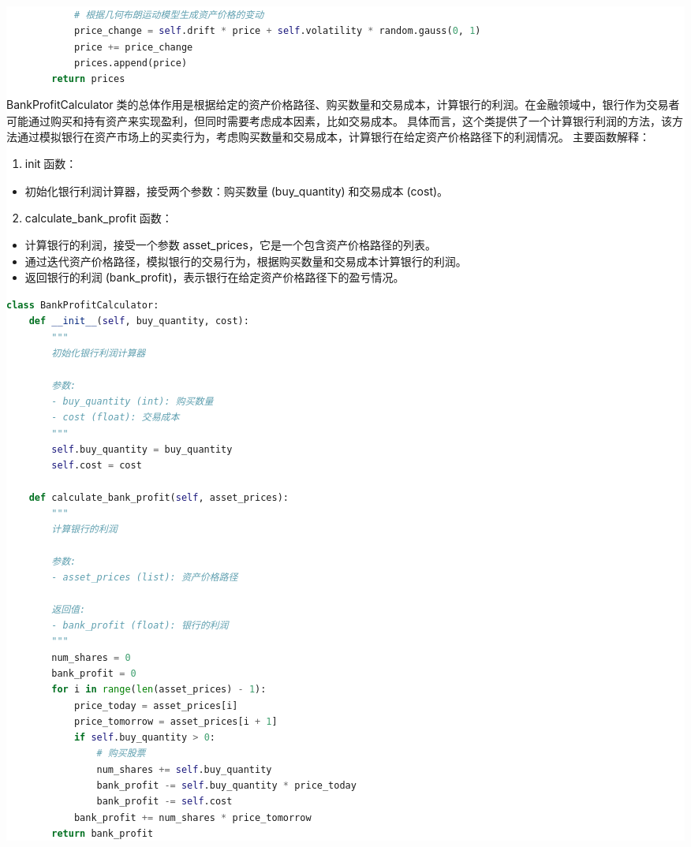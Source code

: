 ```python
            # 根据几何布朗运动模型生成资产价格的变动
            price_change = self.drift * price + self.volatility * random.gauss(0, 1)
            price += price_change
            prices.append(price)
        return prices

```

BankProfitCalculator 类的总体作用是根据给定的资产价格路径、购买数量和交易成本，计算银行的利润。在金融领域中，银行作为交易者可能通过购买和持有资产来实现盈利，但同时需要考虑成本因素，比如交易成本。
具体而言，这个类提供了一个计算银行利润的方法，该方法通过模拟银行在资产市场上的买卖行为，考虑购买数量和交易成本，计算银行在给定资产价格路径下的利润情况。
主要函数解释：
1. init 函数：
  - 初始化银行利润计算器，接受两个参数：购买数量 (buy_quantity) 和交易成本 (cost)。
2. calculate_bank_profit 函数：
  - 计算银行的利润，接受一个参数 asset_prices，它是一个包含资产价格路径的列表。
  - 通过迭代资产价格路径，模拟银行的交易行为，根据购买数量和交易成本计算银行的利润。
  - 返回银行的利润 (bank_profit)，表示银行在给定资产价格路径下的盈亏情况。

```python
class BankProfitCalculator:
    def __init__(self, buy_quantity, cost):
        """
        初始化银行利润计算器

        参数:
        - buy_quantity (int): 购买数量
        - cost (float): 交易成本
        """
        self.buy_quantity = buy_quantity
        self.cost = cost

    def calculate_bank_profit(self, asset_prices):
        """
        计算银行的利润

        参数:
        - asset_prices (list): 资产价格路径

        返回值:
        - bank_profit (float): 银行的利润
        """
        num_shares = 0
        bank_profit = 0
        for i in range(len(asset_prices) - 1):
            price_today = asset_prices[i]
            price_tomorrow = asset_prices[i + 1]
            if self.buy_quantity > 0:
                # 购买股票
                num_shares += self.buy_quantity
                bank_profit -= self.buy_quantity * price_today
                bank_profit -= self.cost
            bank_profit += num_shares * price_tomorrow
        return bank_profit
```

